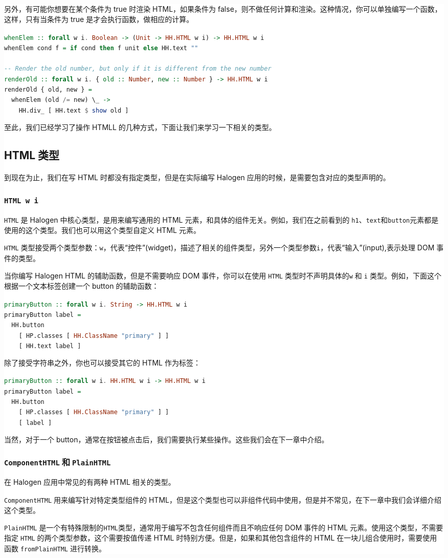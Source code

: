 另外，有可能你想要在某个条件为 true 时渲染 HTML，如果条件为 false，则不做任何计算和渲染。这种情况，你可以单独编写一个函数，这样，只有当条件为 true 是才会执行函数，做相应的计算。

```purs
whenElem :: forall w i. Boolean -> (Unit -> HH.HTML w i) -> HH.HTML w i
whenElem cond f = if cond then f unit else HH.text ""

-- Render the old number, but only if it is different from the new number
renderOld :: forall w i. { old :: Number, new :: Number } -> HH.HTML w i
renderOld { old, new } =
  whenElem (old /= new) \_ ->
    HH.div_ [ HH.text $ show old ]
```

至此，我们已经学习了操作 HTMLL 的几种方式，下面让我们来学习一下相关的类型。

## HTML 类型

到现在为止，我们在写 HTML 时都没有指定类型，但是在实际编写 Halogen 应用的时候，是需要包含对应的类型声明的。

### `HTML w i`

`HTML` 是 Halogen 中核心类型，是用来编写通用的 HTML 元素，和具体的组件无关。例如，我们在之前看到的 `h1`、`text`和`button`元素都是使用的这个类型。我们也可以用这个类型自定义 HTML 元素。

`HTML` 类型接受两个类型参数：`w`，代表“控件”(widget)，描述了相关的组件类型，另外一个类型参数`i`，代表“输入”(input),表示处理 DOM 事件的类型。

当你编写 Halogen HTML 的辅助函数，但是不需要响应 DOM 事件，你可以在使用 `HTML` 类型时不声明具体的`w` 和 `i` 类型。例如，下面这个根据一个文本标签创建一个 button 的辅助函数：

```purs
primaryButton :: forall w i. String -> HH.HTML w i
primaryButton label =
  HH.button
    [ HP.classes [ HH.ClassName "primary" ] ]
    [ HH.text label ]
```

除了接受字符串之外，你也可以接受其它的 HTML 作为标签：

```purs
primaryButton :: forall w i. HH.HTML w i -> HH.HTML w i
primaryButton label =
  HH.button
    [ HP.classes [ HH.ClassName "primary" ] ]
    [ label ]
```

当然，对于一个 button，通常在按钮被点击后，我们需要执行某些操作。这些我们会在下一章中介绍。

### `ComponentHTML` 和 `PlainHTML`

在 Halogen 应用中常见的有两种 HTML 相关的类型。

`ComponentHTML` 用来编写针对特定类型组件的 HTML，但是这个类型也可以非组件代码中使用，但是并不常见，在下一章中我们会详细介绍这个类型。

`PlainHTML` 是一个有特殊限制的`HTML`类型，通常用于编写不包含任何组件而且不响应任何 DOM 事件的 HTML 元素。使用这个类型，不需要指定 `HTML` 的两个类型参数，这个需要按值传递 HTML 时特别方便。但是，如果和其他包含组件的 HTML 在一块儿组合使用时，需要使用函数 `fromPlainHTML` 进行转换。
